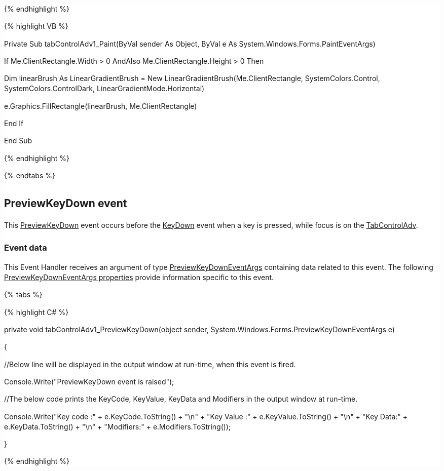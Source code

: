 
{% endhighlight %}

{% highlight VB %}

Private Sub tabControlAdv1_Paint(ByVal sender As Object, ByVal e As System.Windows.Forms.PaintEventArgs)

If Me.ClientRectangle.Width > 0 AndAlso Me.ClientRectangle.Height > 0 Then

Dim linearBrush As LinearGradientBrush = New LinearGradientBrush(Me.ClientRectangle, SystemColors.Control, SystemColors.ControlDark, LinearGradientMode.Horizontal)

e.Graphics.FillRectangle(linearBrush, Me.ClientRectangle)

End If

End Sub

{% endhighlight %}

{% endtabs %}

## PreviewKeyDown event

This [PreviewKeyDown](https://docs.microsoft.com/en-us/dotnet/api/system.windows.forms.control.previewkeydown?view=netframework-4.7.2) event occurs before the [KeyDown](https://docs.microsoft.com/en-us/dotnet/api/system.windows.forms.control.keydown?view=netframework-4.7.2) event when a key is pressed, while focus is on the [TabControlAdv](https://help.syncfusion.com/cr/windowsforms/Syncfusion.Windows.Forms.Tools.TabControlAdv.html).

### Event data

This Event Handler receives an argument of type [PreviewKeyDownEventArgs](https://docs.microsoft.com/en-us/dotnet/api/system.windows.forms.previewkeydowneventargs?view=netframework-4.7.2) containing data related to this event. The following [PreviewKeyDownEventArgs properties](https://docs.microsoft.com/en-us/dotnet/api/system.windows.forms.previewkeydowneventargs?view=netframework-4.7.2#properties) provide information specific to this event.

{% tabs %}

{% highlight C# %}

private void tabControlAdv1_PreviewKeyDown(object sender, System.Windows.Forms.PreviewKeyDownEventArgs e)

{

//Below line will be displayed in the output window at run-time, when this event is fired.

Console.Write("PreviewKeyDown event is raised");

//The below code prints the KeyCode, KeyValue, KeyData and Modifiers in the output window at run-time.

Console.Write("Key code :" + e.KeyCode.ToString() + "\n" + "Key Value :" + e.KeyValue.ToString() + "\n" + "Key Data:" + e.KeyData.ToString() + "\n" + "Modifiers:" + e.Modifiers.ToString());

}

{% endhighlight %}
